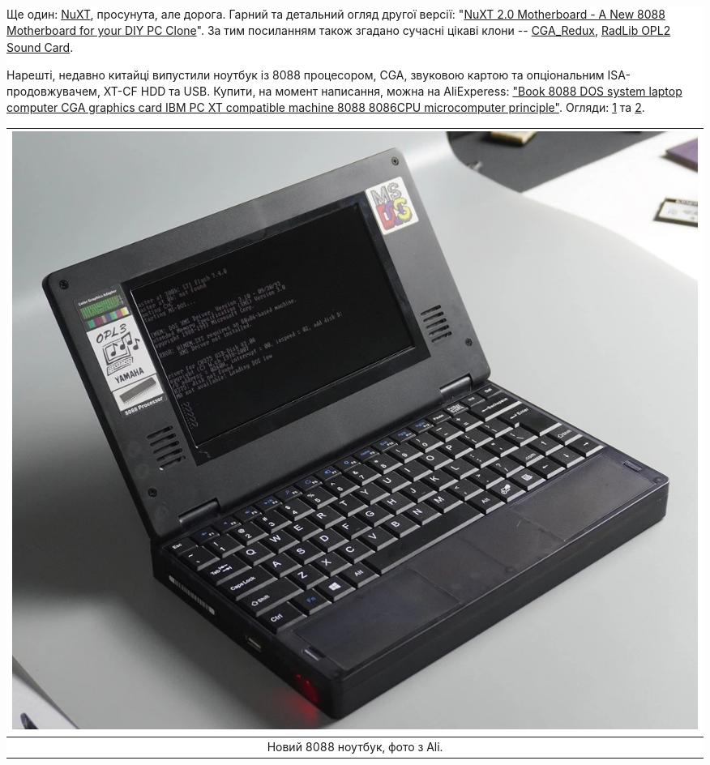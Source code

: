 Ще один: [NuXT](https://monotech.fwscart.com/NuXT_v20_-_MicroATX_Turbo_XT_-_10MHz_832K_XT-IDE_Multi-IO_SVGA/p6083514_19777986.aspx), просунута, але дорога. Гарний та детальний огляд другої версії: "[NuXT 2.0 Motherboard - A New 8088 Motherboard for your DIY PC Clone](http://nerdlypleasures.blogspot.com/2023/09/nuxt-20-motherboard-new-8088.html)". За тим посиланням також згадано сучасні цікаві клони -- [CGA_Redux](https://github.com/hkzlab/CGA_Redux), [RadLib OPL2 Sound Card](https://texelec.com/product/radlib-opl2-sound-card-8-bit-isa-adlib-clone/). 

Нарешті, недавно китайці випустили ноутбук із 8088 процесором, CGA, звуковою картою та опціональним ISA-продовжувачем, XT-CF HDD та USB. Купити, на момент написання, можна на AliExperess: ["Book 8088 DOS system laptop computer CGA graphics card IBM PC XT compatible machine 8088 8086CPU microcomputer principle"](https://www.aliexpress.com/item/1005005528944178.html). Огляди: [1](https://medium.com/@davidly_33504/the-book-8088-is-too-fast-c0a2f01a1cc8) та [2](https://arstechnica.com/gadgets/2023/07/going-deep-with-the-book-8088-the-brand-new-laptop-that-runs-like-its-1981/).

|![](/retrocomputing/ibm_pc_compat/pics/upd_brd/Book-8088-DOS.jpg)|
|:--------------------:|
|Новий 8088 ноутбук, фото з Ali.|
